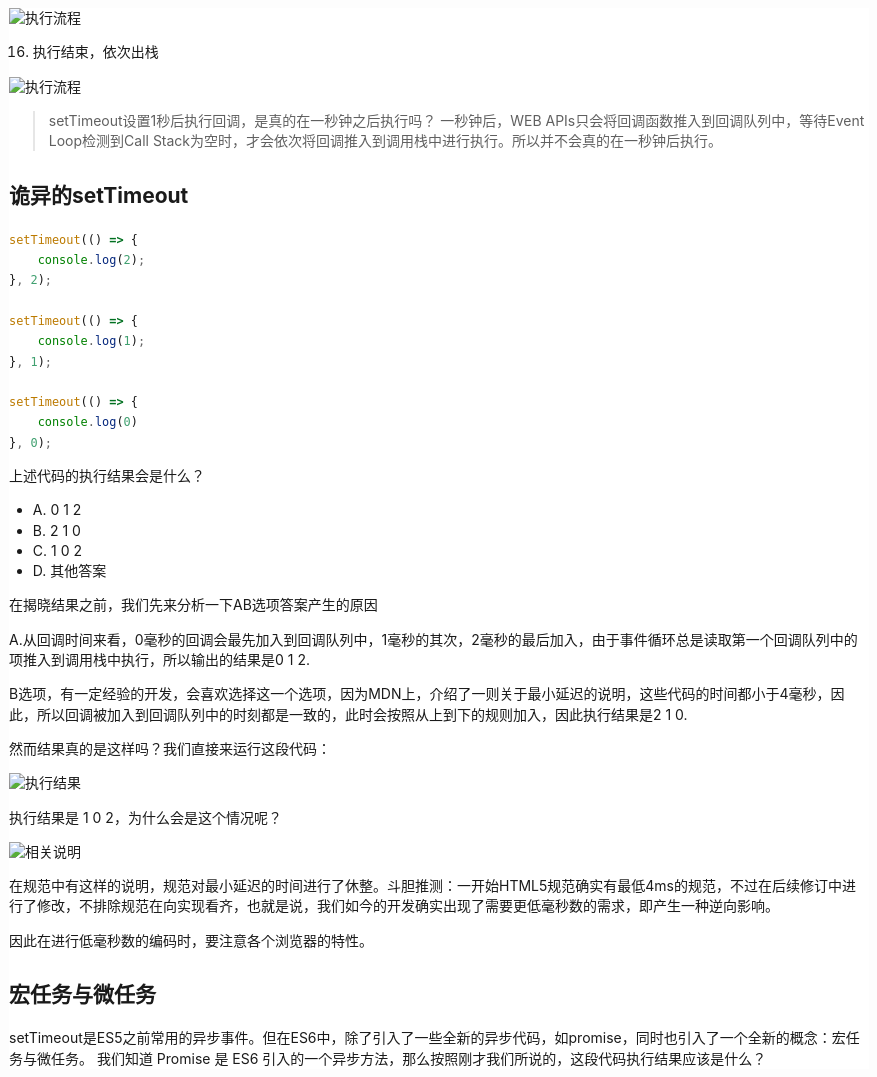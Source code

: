 ![执行流程](/images/20190705/run15.png)

16. 执行结束，依次出栈

![执行流程](/images/20190705/run16.png)

> setTimeout设置1秒后执行回调，是真的在一秒钟之后执行吗？
> 一秒钟后，WEB APIs只会将回调函数推入到回调队列中，等待Event Loop检测到Call Stack为空时，才会依次将回调推入到调用栈中进行执行。所以并不会真的在一秒钟后执行。

## 诡异的setTimeout

```javascript
setTimeout(() => {
    console.log(2);
}, 2);

setTimeout(() => {
    console.log(1);
}, 1);

setTimeout(() => {
    console.log(0)
}, 0);
```

上述代码的执行结果会是什么？

+ A. 0 1 2
+ B. 2 1 0
+ C. 1 0 2
+ D. 其他答案

在揭晓结果之前，我们先来分析一下AB选项答案产生的原因

A.从回调时间来看，0毫秒的回调会最先加入到回调队列中，1毫秒的其次，2毫秒的最后加入，由于事件循环总是读取第一个回调队列中的项推入到调用栈中执行，所以输出的结果是0 1 2.

B选项，有一定经验的开发，会喜欢选择这一个选项，因为MDN上，介绍了一则关于最小延迟的说明，这些代码的时间都小于4毫秒，因此，所以回调被加入到回调队列中的时刻都是一致的，此时会按照从上到下的规则加入，因此执行结果是2 1 0.

然而结果真的是这样吗？我们直接来运行这段代码：

![执行结果](/images/20190705/sp_setTimeout.png)

执行结果是 1 0 2，为什么会是这个情况呢？

![相关说明](/images/20190705/sp_setTimeout1.png)

在规范中有这样的说明，规范对最小延迟的时间进行了休整。斗胆推测：一开始HTML5规范确实有最低4ms的规范，不过在后续修订中进行了修改，不排除规范在向实现看齐，也就是说，我们如今的开发确实出现了需要更低毫秒数的需求，即产生一种逆向影响。

因此在进行低毫秒数的编码时，要注意各个浏览器的特性。

## 宏任务与微任务

setTimeout是ES5之前常用的异步事件。但在ES6中，除了引入了一些全新的异步代码，如promise，同时也引入了一个全新的概念：宏任务与微任务。
我们知道 Promise 是 ES6 引入的一个异步方法，那么按照刚才我们所说的，这段代码执行结果应该是什么？
